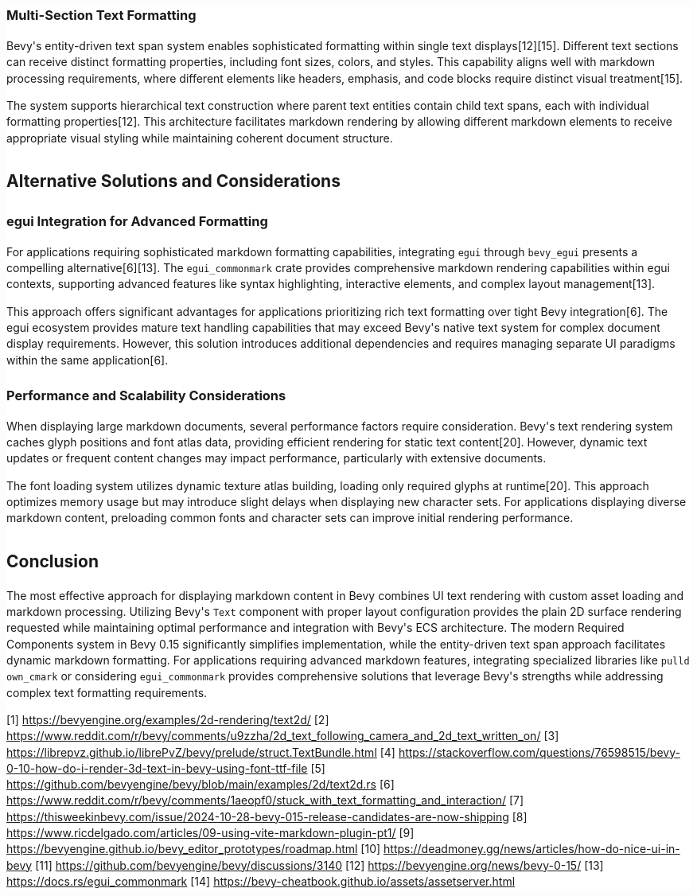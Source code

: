 ### Multi-Section Text Formatting

Bevy's entity-driven text span system enables sophisticated formatting within single text displays[12][15]. Different text sections can receive distinct formatting properties, including font sizes, colors, and styles. This capability aligns well with markdown processing requirements, where different elements like headers, emphasis, and code blocks require distinct visual treatment[15].

The system supports hierarchical text construction where parent text entities contain child text spans, each with individual formatting properties[12]. This architecture facilitates markdown rendering by allowing different markdown elements to receive appropriate visual styling while maintaining coherent document structure.

## Alternative Solutions and Considerations

### egui Integration for Advanced Formatting

For applications requiring sophisticated markdown formatting capabilities, integrating `egui` through `bevy_egui` presents a compelling alternative[6][13]. The `egui_commonmark` crate provides comprehensive markdown rendering capabilities within egui contexts, supporting advanced features like syntax highlighting, interactive elements, and complex layout management[13].

This approach offers significant advantages for applications prioritizing rich text formatting over tight Bevy integration[6]. The egui ecosystem provides mature text handling capabilities that may exceed Bevy's native text system for complex document display requirements. However, this solution introduces additional dependencies and requires managing separate UI paradigms within the same application[6].

### Performance and Scalability Considerations

When displaying large markdown documents, several performance factors require consideration. Bevy's text rendering system caches glyph positions and font atlas data, providing efficient rendering for static text content[20]. However, dynamic text updates or frequent content changes may impact performance, particularly with extensive documents.

The font loading system utilizes dynamic texture atlas building, loading only required glyphs at runtime[20]. This approach optimizes memory usage but may introduce slight delays when displaying new character sets. For applications displaying diverse markdown content, preloading common fonts and character sets can improve initial rendering performance.

## Conclusion

The most effective approach for displaying markdown content in Bevy combines UI text rendering with custom asset loading and markdown processing. Utilizing Bevy's `Text` component with proper layout configuration provides the plain 2D surface rendering requested while maintaining optimal performance and integration with Bevy's ECS architecture. The modern Required Components system in Bevy 0.15 significantly simplifies implementation, while the entity-driven text span approach facilitates dynamic markdown formatting. For applications requiring advanced markdown features, integrating specialized libraries like `pulldown_cmark` or considering `egui_commonmark` provides comprehensive solutions that leverage Bevy's strengths while addressing complex text formatting requirements.

[1] https://bevyengine.org/examples/2d-rendering/text2d/
[2] https://www.reddit.com/r/bevy/comments/u9zzha/2d_text_following_camera_and_2d_text_written_on/
[3] https://librepvz.github.io/librePvZ/bevy/prelude/struct.TextBundle.html
[4] https://stackoverflow.com/questions/76598515/bevy-0-10-how-do-i-render-3d-text-in-bevy-using-font-ttf-file
[5] https://github.com/bevyengine/bevy/blob/main/examples/2d/text2d.rs
[6] https://www.reddit.com/r/bevy/comments/1aeopf0/stuck_with_text_formatting_and_interaction/
[7] https://thisweekinbevy.com/issue/2024-10-28-bevy-015-release-candidates-are-now-shipping
[8] https://www.ricdelgado.com/articles/09-using-vite-markdown-plugin-pt1/
[9] https://bevyengine.github.io/bevy_editor_prototypes/roadmap.html
[10] https://deadmoney.gg/news/articles/how-do-nice-ui-in-bevy
[11] https://github.com/bevyengine/bevy/discussions/3140
[12] https://bevyengine.org/news/bevy-0-15/
[13] https://docs.rs/egui_commonmark
[14] https://bevy-cheatbook.github.io/assets/assetserver.html
